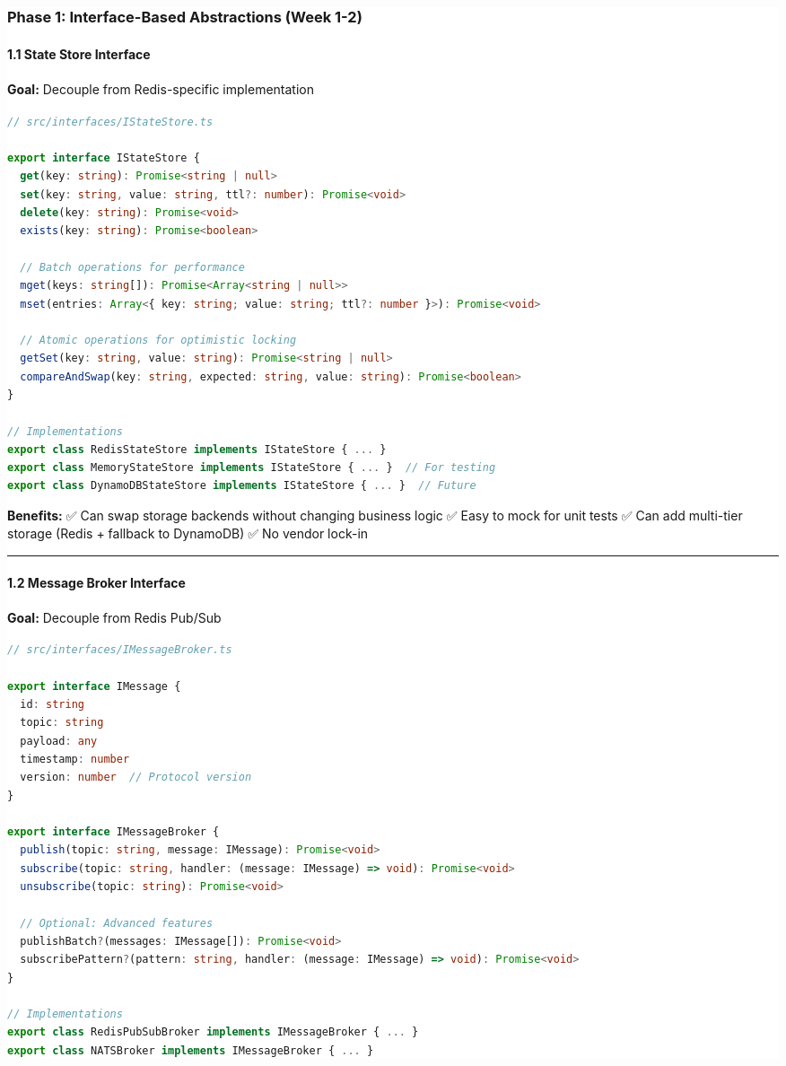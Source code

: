 ### Phase 1: Interface-Based Abstractions (Week 1-2)

#### 1.1 State Store Interface

**Goal:** Decouple from Redis-specific implementation

```typescript
// src/interfaces/IStateStore.ts

export interface IStateStore {
  get(key: string): Promise<string | null>
  set(key: string, value: string, ttl?: number): Promise<void>
  delete(key: string): Promise<void>
  exists(key: string): Promise<boolean>

  // Batch operations for performance
  mget(keys: string[]): Promise<Array<string | null>>
  mset(entries: Array<{ key: string; value: string; ttl?: number }>): Promise<void>

  // Atomic operations for optimistic locking
  getSet(key: string, value: string): Promise<string | null>
  compareAndSwap(key: string, expected: string, value: string): Promise<boolean>
}

// Implementations
export class RedisStateStore implements IStateStore { ... }
export class MemoryStateStore implements IStateStore { ... }  // For testing
export class DynamoDBStateStore implements IStateStore { ... }  // Future
```

**Benefits:**
✅ Can swap storage backends without changing business logic
✅ Easy to mock for unit tests
✅ Can add multi-tier storage (Redis + fallback to DynamoDB)
✅ No vendor lock-in

---

#### 1.2 Message Broker Interface

**Goal:** Decouple from Redis Pub/Sub

```typescript
// src/interfaces/IMessageBroker.ts

export interface IMessage {
  id: string
  topic: string
  payload: any
  timestamp: number
  version: number  // Protocol version
}

export interface IMessageBroker {
  publish(topic: string, message: IMessage): Promise<void>
  subscribe(topic: string, handler: (message: IMessage) => void): Promise<void>
  unsubscribe(topic: string): Promise<void>

  // Optional: Advanced features
  publishBatch?(messages: IMessage[]): Promise<void>
  subscribePattern?(pattern: string, handler: (message: IMessage) => void): Promise<void>
}

// Implementations
export class RedisPubSubBroker implements IMessageBroker { ... }
export class NATSBroker implements IMessageBroker { ... }
```